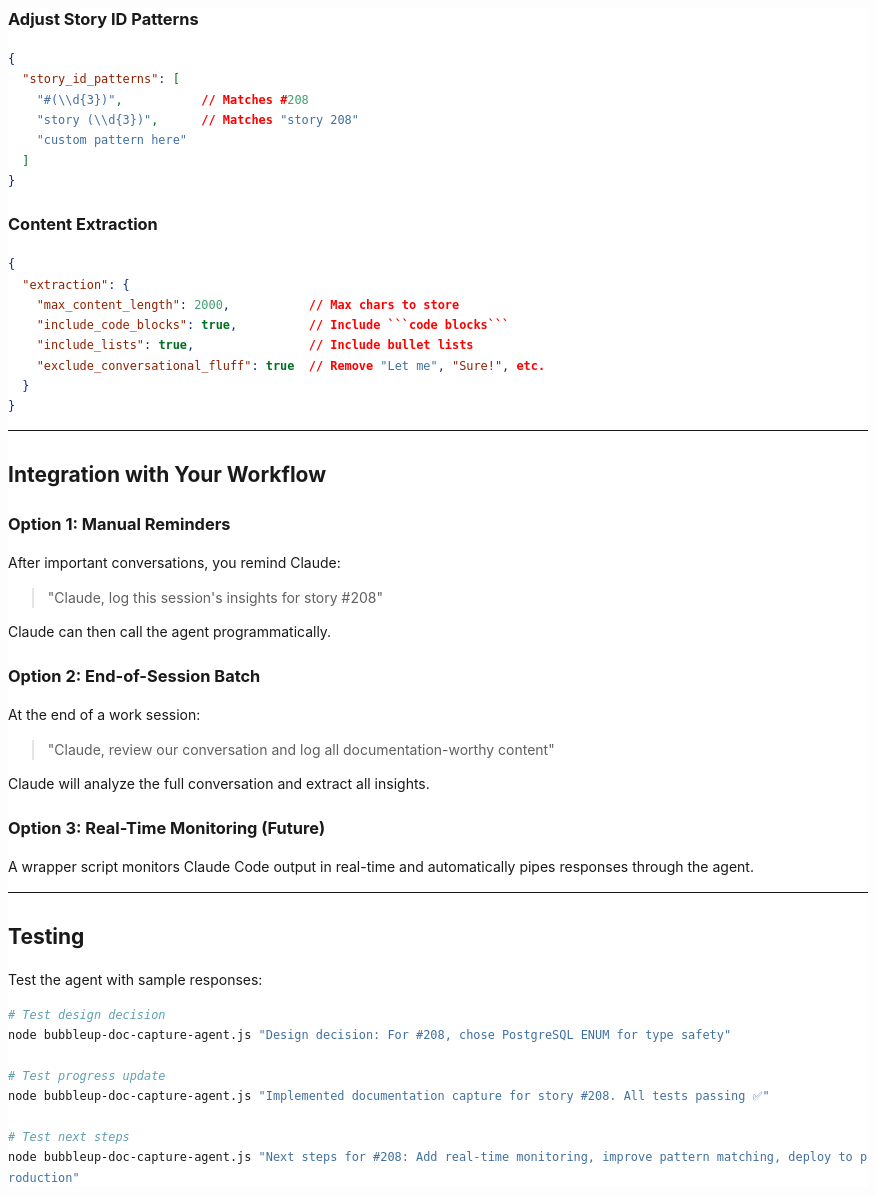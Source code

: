 ### **Adjust Story ID Patterns**
```json
{
  "story_id_patterns": [
    "#(\\d{3})",           // Matches #208
    "story (\\d{3})",      // Matches "story 208"
    "custom pattern here"
  ]
}
```

### **Content Extraction**
```json
{
  "extraction": {
    "max_content_length": 2000,           // Max chars to store
    "include_code_blocks": true,          // Include ```code blocks```
    "include_lists": true,                // Include bullet lists
    "exclude_conversational_fluff": true  // Remove "Let me", "Sure!", etc.
  }
}
```

---

## Integration with Your Workflow

### **Option 1: Manual Reminders**
After important conversations, you remind Claude:
> "Claude, log this session's insights for story #208"

Claude can then call the agent programmatically.

### **Option 2: End-of-Session Batch**
At the end of a work session:
> "Claude, review our conversation and log all documentation-worthy content"

Claude will analyze the full conversation and extract all insights.

### **Option 3: Real-Time Monitoring** (Future)
A wrapper script monitors Claude Code output in real-time and automatically pipes responses through the agent.

---

## Testing

Test the agent with sample responses:

```bash
# Test design decision
node bubbleup-doc-capture-agent.js "Design decision: For #208, chose PostgreSQL ENUM for type safety"

# Test progress update
node bubbleup-doc-capture-agent.js "Implemented documentation capture for story #208. All tests passing ✅"

# Test next steps
node bubbleup-doc-capture-agent.js "Next steps for #208: Add real-time monitoring, improve pattern matching, deploy to production"
```

